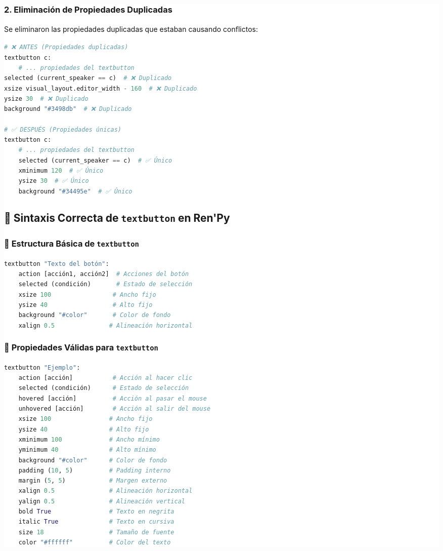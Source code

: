 ### 2. **Eliminación de Propiedades Duplicadas**
Se eliminaron las propiedades duplicadas que estaban causando conflictos:

```python
# ❌ ANTES (Propiedades duplicadas)
textbutton c:
    # ... propiedades del textbutton
selected (current_speaker == c)  # ❌ Duplicado
xsize visual_layout.editor_width - 160  # ❌ Duplicado
ysize 30  # ❌ Duplicado
background "#3498db"  # ❌ Duplicado

# ✅ DESPUÉS (Propiedades únicas)
textbutton c:
    # ... propiedades del textbutton
    selected (current_speaker == c)  # ✅ Único
    xminimum 120  # ✅ Único
    ysize 30  # ✅ Único
    background "#34495e"  # ✅ Único
```

## 🎯 **Sintaxis Correcta de `textbutton` en Ren'Py**

### 📝 **Estructura Básica de `textbutton`**
```python
textbutton "Texto del botón":
    action [acción1, acción2]  # Acciones del botón
    selected (condición)       # Estado de selección
    xsize 100                 # Ancho fijo
    ysize 40                  # Alto fijo
    background "#color"       # Color de fondo
    xalign 0.5               # Alineación horizontal
```

### 🎯 **Propiedades Válidas para `textbutton`**
```python
textbutton "Ejemplo":
    action [acción]           # Acción al hacer clic
    selected (condición)      # Estado de selección
    hovered [acción]          # Acción al pasar el mouse
    unhovered [acción]        # Acción al salir del mouse
    xsize 100                # Ancho fijo
    ysize 40                 # Alto fijo
    xminimum 100             # Ancho mínimo
    yminimum 40              # Alto mínimo
    background "#color"      # Color de fondo
    padding (10, 5)          # Padding interno
    margin (5, 5)            # Margen externo
    xalign 0.5               # Alineación horizontal
    yalign 0.5               # Alineación vertical
    bold True                # Texto en negrita
    italic True              # Texto en cursiva
    size 18                  # Tamaño de fuente
    color "#ffffff"          # Color del texto
```
